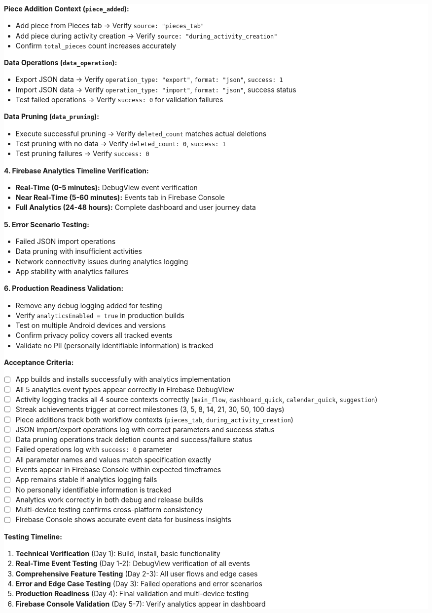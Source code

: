 **Piece Addition Context (`piece_added`):**
- Add piece from Pieces tab → Verify `source: "pieces_tab"`
- Add piece during activity creation → Verify `source: "during_activity_creation"`
- Confirm `total_pieces` count increases accurately

**Data Operations (`data_operation`):**
- Export JSON data → Verify `operation_type: "export"`, `format: "json"`, `success: 1`
- Import JSON data → Verify `operation_type: "import"`, `format: "json"`, success status
- Test failed operations → Verify `success: 0` for validation failures

**Data Pruning (`data_pruning`):**
- Execute successful pruning → Verify `deleted_count` matches actual deletions
- Test pruning with no data → Verify `deleted_count: 0`, `success: 1`
- Test pruning failures → Verify `success: 0`

**4. Firebase Analytics Timeline Verification:**
- **Real-Time (0-5 minutes):** DebugView event verification
- **Near Real-Time (5-60 minutes):** Events tab in Firebase Console
- **Full Analytics (24-48 hours):** Complete dashboard and user journey data

**5. Error Scenario Testing:**
- Failed JSON import operations
- Data pruning with insufficient activities
- Network connectivity issues during analytics logging
- App stability with analytics failures

**6. Production Readiness Validation:**
- Remove any debug logging added for testing
- Verify `analyticsEnabled = true` in production builds
- Test on multiple Android devices and versions
- Confirm privacy policy covers all tracked events
- Validate no PII (personally identifiable information) is tracked

**Acceptance Criteria:**
- [ ] App builds and installs successfully with analytics implementation
- [ ] All 5 analytics event types appear correctly in Firebase DebugView
- [ ] Activity logging tracks all 4 source contexts correctly (`main_flow`, `dashboard_quick`, `calendar_quick`, `suggestion`)
- [ ] Streak achievements trigger at correct milestones (3, 5, 8, 14, 21, 30, 50, 100 days)
- [ ] Piece additions track both workflow contexts (`pieces_tab`, `during_activity_creation`)
- [ ] JSON import/export operations log with correct parameters and success status
- [ ] Data pruning operations track deletion counts and success/failure status
- [ ] Failed operations log with `success: 0` parameter
- [ ] All parameter names and values match specification exactly
- [ ] Events appear in Firebase Console within expected timeframes
- [ ] App remains stable if analytics logging fails
- [ ] No personally identifiable information is tracked
- [ ] Analytics work correctly in both debug and release builds
- [ ] Multi-device testing confirms cross-platform consistency
- [ ] Firebase Console shows accurate event data for business insights

**Testing Timeline:**
1. **Technical Verification** (Day 1): Build, install, basic functionality
2. **Real-Time Event Testing** (Day 1-2): DebugView verification of all events
3. **Comprehensive Feature Testing** (Day 2-3): All user flows and edge cases
4. **Error and Edge Case Testing** (Day 3): Failed operations and error scenarios
5. **Production Readiness** (Day 4): Final validation and multi-device testing
6. **Firebase Console Validation** (Day 5-7): Verify analytics appear in dashboard
